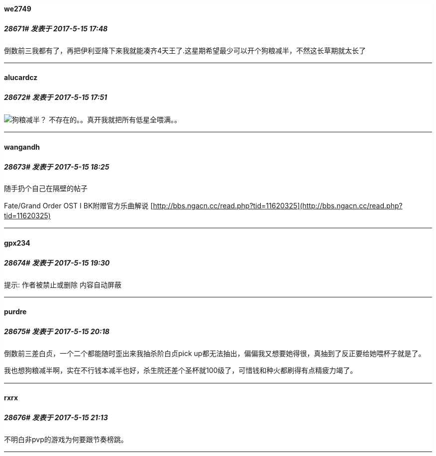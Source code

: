####  we2749  
##### 28671#       发表于 2017-5-15 17:48


倒数前三我都有了，再把伊利亚降下来我就能凑齐4天王了.这星期希望最少可以开个狗粮减半，不然这长草期就太长了


*****

####  alucardcz  
##### 28672#       发表于 2017-5-15 17:51


<img src="https://static.saraba1st.com/image/smiley/face2017/003.png" referrerpolicy="no-referrer">狗粮减半？ 不存在的。。真开我就把所有低星全喂满。。


*****

####  wangandh  
##### 28673#       发表于 2017-5-15 18:25


随手扔个自己在隔壁的帖子


Fate/Grand Order OST I BK附赠官方乐曲解说
[http://bbs.ngacn.cc/read.php?tid=11620325](http://bbs.ngacn.cc/read.php?tid=11620325)


*****

####  gpx234  
##### 28674#       发表于 2017-5-15 19:30

提示: 作者被禁止或删除 内容自动屏蔽


*****

####  purdre  
##### 28675#       发表于 2017-5-15 20:18


倒数前三差白贞，一个二个都能随时歪出来我抽杀阶白贞pick up都无法抽出，偏偏我又想要她得很，真抽到了反正要给她喂杯子就是了。

我也想狗粮减半啊，实在不行钱本减半也好，杀生院还差个圣杯就100级了，可惜钱和种火都刷得有点精疲力竭了。


*****

####  rxrx  
##### 28676#       发表于 2017-5-15 21:13


不明白非pvp的游戏为何要跟节奏榜跳。


*****
